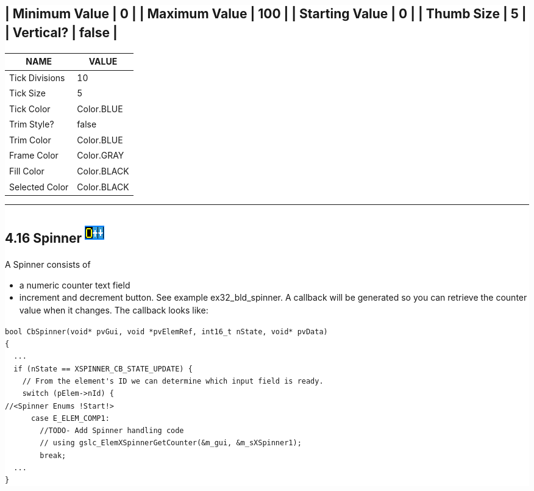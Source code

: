 | Minimum Value  | 0                                                     |
| Maximum Value  | 100                                                   |
| Starting Value | 0                                                     |
| Thumb Size     | 5                                                     |
| Vertical?      | false                                                 |
-----------------------------------------------
<div style="page-break-after: always;"></div>


| NAME                |  VALUE                                            |
|---------------------|---------------------------------------------------|
| Tick Divisions      | 10                                                |
| Tick Size           | 5                                                 |
| Tick Color          | Color.BLUE                                        |
| Trim Style?         | false                                             |
| Trim Color          | Color.BLUE                                        |
| Frame Color         | Color.GRAY                                        |
| Fill Color          | Color.BLACK                                       |
| Selected Color      | Color.BLACK                                       |

-----------------------------------------------
<div style="page-break-after: always;"></div>

## 4.16 Spinner ![](images/controls/spinner_32x.png)
A Spinner consists of
 - a numeric counter text field
 - increment and decrement button.
See example ex32_bld_spinner.  A callback will be generated so you can retrieve the counter value when it changes. The callback looks like:
```
bool CbSpinner(void* pvGui, void *pvElemRef, int16_t nState, void* pvData)
{
  ...
  if (nState == XSPINNER_CB_STATE_UPDATE) {
    // From the element's ID we can determine which input field is ready.
    switch (pElem->nId) {
//<Spinner Enums !Start!>
      case E_ELEM_COMP1:
        //TODO- Add Spinner handling code
        // using gslc_ElemXSpinnerGetCounter(&m_gui, &m_sXSpinner1);
        break;
  ...
}
```
